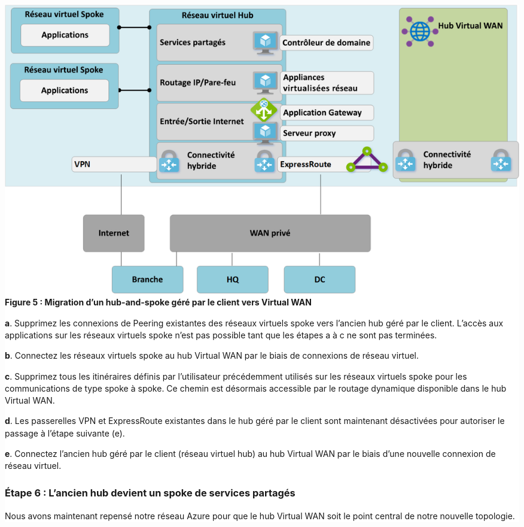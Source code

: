 ![Transition de connectivité vers le hub Virtual WAN](./media/migrate-from-hub-spoke-topology/figure5.png)
**Figure 5 : Migration d’un hub-and-spoke géré par le client vers Virtual WAN**

**a**. Supprimez les connexions de Peering existantes des réseaux virtuels spoke vers l’ancien hub géré par le client. L’accès aux applications sur les réseaux virtuels spoke n’est pas possible tant que les étapes a à c ne sont pas terminées.

**b**. Connectez les réseaux virtuels spoke au hub Virtual WAN par le biais de connexions de réseau virtuel.

**c**. Supprimez tous les itinéraires définis par l’utilisateur précédemment utilisés sur les réseaux virtuels spoke pour les communications de type spoke à spoke. Ce chemin est désormais accessible par le routage dynamique disponible dans le hub Virtual WAN.

**d**. Les passerelles VPN et ExpressRoute existantes dans le hub géré par le client sont maintenant désactivées pour autoriser le passage à l’étape suivante (e).

**e**. Connectez l’ancien hub géré par le client (réseau virtuel hub) au hub Virtual WAN par le biais d’une nouvelle connexion de réseau virtuel.

### <a name="step-6-old-hub-becomes-shared-services-spoke"></a>Étape 6 : L’ancien hub devient un spoke de services partagés

Nous avons maintenant repensé notre réseau Azure pour que le hub Virtual WAN soit le point central de notre nouvelle topologie.
